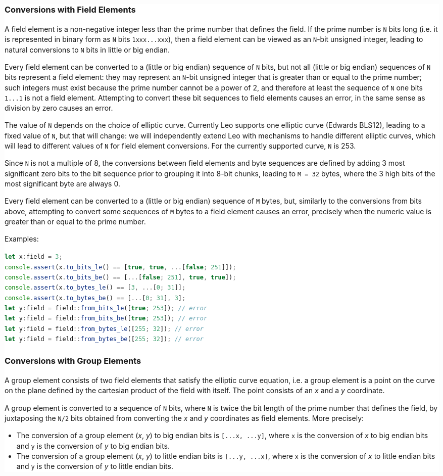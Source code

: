 ### Conversions with Field Elements

A field element is a non-negative integer less than the prime number that defines the field.
If the prime number is `N` bits long (i.e. it is represented in binary form as `N` bits `1xxx...xxx`),
then a field element can be viewed as an `N`-bit unsigned integer,
leading to natural conversions to `N` bits in little or big endian.

Every field element can be converted to a (little or big endian) sequence of `N` bits,
but not all (little or big endian) sequences of `N` bits represent a field element:
they may represent an `N`-bit unsigned integer that is greater than or equal to the prime number;
such integers must exist because the prime number cannot be a power of 2,
and therefore at least the sequence of `N` one bits `1...1` is not a field element.
Attempting to convert these bit sequences to field elements causes an error,
in the same sense as division by zero causes an error.

The value of `N` depends on the choice of elliptic curve.
Currently Leo supports one elliptic curve (Edwards BLS12), leading to a fixed value of `N`, but that will change:
we will independently extend Leo with mechanisms to handle different elliptic curves,
which will lead to different values of `N` for field element conversions.
For the currently supported curve, `N` is 253.

Since `N` is not a multiple of 8,
the conversions between field elements and byte sequences are defined
by adding 3 most significant zero bits to the bit sequence prior to grouping it into 8-bit chunks,
leading to `M = 32` bytes, where the 3 high bits of the most significant byte are always 0.

Every field element can be converted to a (little or big endian) sequence of `M` bytes,
but, similarly to the conversions from bits above,
attempting to convert some sequences of `M` bytes to a field element causes an error,
precisely when the numeric value is greater than or equal to the prime number.

Examples:
```ts
let x:field = 3;
console.assert(x.to_bits_le() == [true, true, ...[false; 251]]);
console.assert(x.to_bits_be() == [...[false; 251], true, true]);
console.assert(x.to_bytes_le() == [3, ...[0; 31]];
console.assert(x.to_bytes_be() == [...[0; 31], 3];
let y:field = field::from_bits_le([true; 253]); // error
let y:field = field::from_bits_be([true; 253]); // error
let y:field = field::from_bytes_le([255; 32]); // error
let y:field = field::from_bytes_be([255; 32]); // error
```

### Conversions with Group Elements

A group element consists of two field elements that satisfy the elliptic curve equation,
i.e. a group element is a point on the curve on the plane defined by the cartesian product of the field with itself.
The point consists of an _x_ and a _y_ coordinate.

A group element is converted to a sequence of `N` bits,
where `N` is twice the bit length of the prime number that defines the field,
by juxtaposing the `N/2` bits obtained from converting the _x_ and _y_ coordinates as field elements.
More precisely:
* The conversion of a group element (_x_, _y_) to big endian bits is `[...x, ...y]`,
  where `x` is the conversion of _x_ to big endian bits and `y` is the conversion of _y_ to big endian bits.
* The conversion of a group element (_x_, _y_) to little endian bits is `[...y, ...x]`,
  where `x` is the conversion of _x_ to little endian bits and `y` is the conversion of _y_ to little endian bits.
